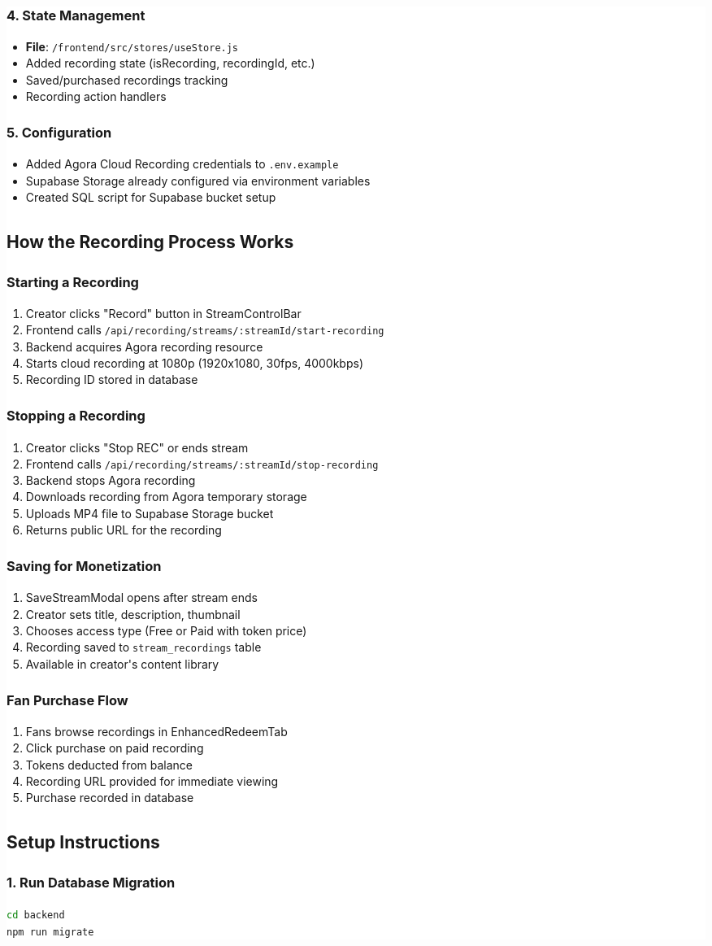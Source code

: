 ### 4. State Management
- **File**: `/frontend/src/stores/useStore.js`
- Added recording state (isRecording, recordingId, etc.)
- Saved/purchased recordings tracking
- Recording action handlers

### 5. Configuration
- Added Agora Cloud Recording credentials to `.env.example`
- Supabase Storage already configured via environment variables
- Created SQL script for Supabase bucket setup

## How the Recording Process Works

### Starting a Recording
1. Creator clicks "Record" button in StreamControlBar
2. Frontend calls `/api/recording/streams/:streamId/start-recording`
3. Backend acquires Agora recording resource
4. Starts cloud recording at 1080p (1920x1080, 30fps, 4000kbps)
5. Recording ID stored in database

### Stopping a Recording
1. Creator clicks "Stop REC" or ends stream
2. Frontend calls `/api/recording/streams/:streamId/stop-recording`
3. Backend stops Agora recording
4. Downloads recording from Agora temporary storage
5. Uploads MP4 file to Supabase Storage bucket
6. Returns public URL for the recording

### Saving for Monetization
1. SaveStreamModal opens after stream ends
2. Creator sets title, description, thumbnail
3. Chooses access type (Free or Paid with token price)
4. Recording saved to `stream_recordings` table
5. Available in creator's content library

### Fan Purchase Flow
1. Fans browse recordings in EnhancedRedeemTab
2. Click purchase on paid recording
3. Tokens deducted from balance
4. Recording URL provided for immediate viewing
5. Purchase recorded in database

## Setup Instructions

### 1. Run Database Migration
```bash
cd backend
npm run migrate
```
